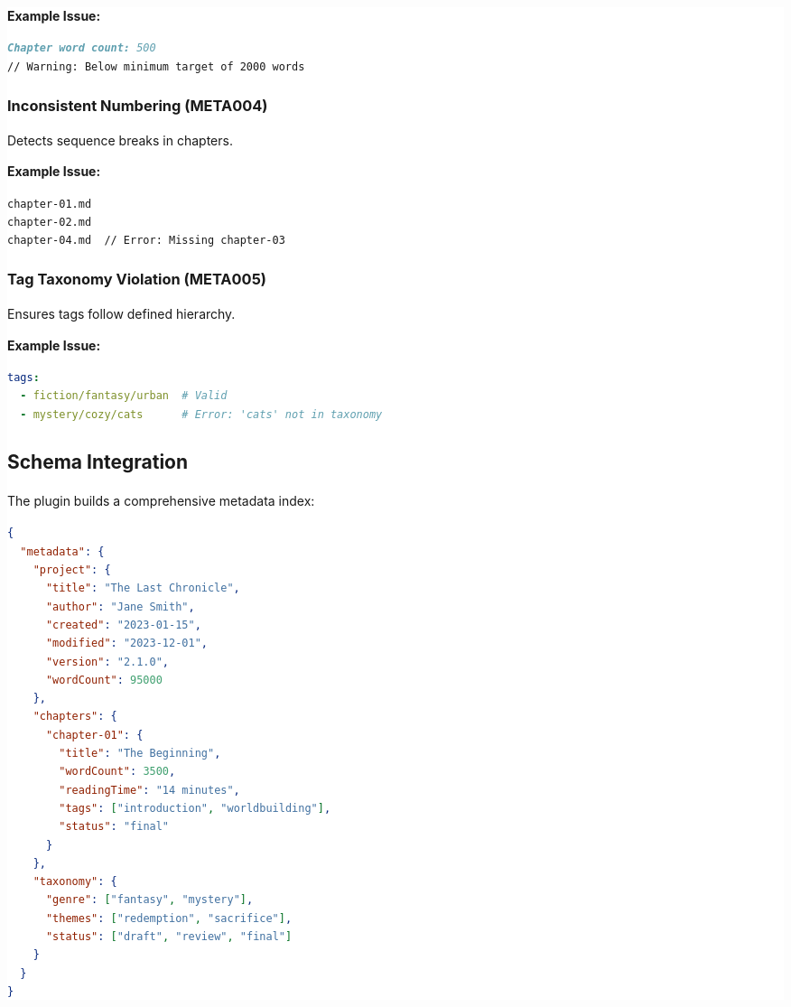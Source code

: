 **Example Issue:**
```markdown
Chapter word count: 500
// Warning: Below minimum target of 2000 words
```

### Inconsistent Numbering (META004)
Detects sequence breaks in chapters.

**Example Issue:**
```
chapter-01.md
chapter-02.md
chapter-04.md  // Error: Missing chapter-03
```

### Tag Taxonomy Violation (META005)
Ensures tags follow defined hierarchy.

**Example Issue:**
```yaml
tags:
  - fiction/fantasy/urban  # Valid
  - mystery/cozy/cats      # Error: 'cats' not in taxonomy
```

## Schema Integration

The plugin builds a comprehensive metadata index:

```json
{
  "metadata": {
    "project": {
      "title": "The Last Chronicle",
      "author": "Jane Smith",
      "created": "2023-01-15",
      "modified": "2023-12-01",
      "version": "2.1.0",
      "wordCount": 95000
    },
    "chapters": {
      "chapter-01": {
        "title": "The Beginning",
        "wordCount": 3500,
        "readingTime": "14 minutes",
        "tags": ["introduction", "worldbuilding"],
        "status": "final"
      }
    },
    "taxonomy": {
      "genre": ["fantasy", "mystery"],
      "themes": ["redemption", "sacrifice"],
      "status": ["draft", "review", "final"]
    }
  }
}
```
